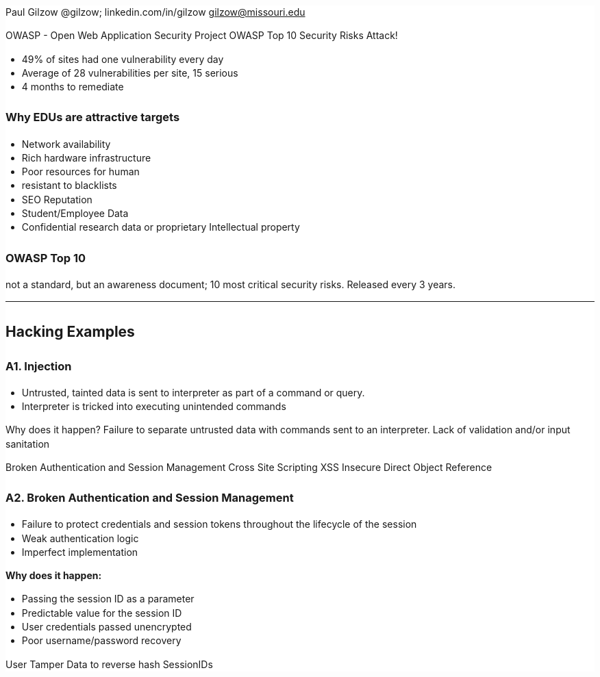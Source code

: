 Paul Gilzow @gilzow; linkedin.com/in/gilzow gilzow@missouri.edu

OWASP - Open Web Application Security Project
OWASP Top 10
Security Risks
Attack!

- 49% of sites had one vulnerability every day
- Average of 28 vulnerabilities per site, 15 serious
- 4 months to remediate

### Why EDUs are attractive targets

- Network availability
- Rich hardware infrastructure
- Poor resources for human
- resistant to blacklists
- SEO Reputation
- Student/Employee Data
- Confidential research data or proprietary Intellectual property

### OWASP Top 10

not a standard, but an awareness document; 10 most critical security risks. Released every 3 years.

---
## Hacking Examples

### A1. Injection

- Untrusted, tainted data is sent to interpreter as part of a command or query.
- Interpreter is tricked into executing unintended commands

Why does it happen? Failure to separate untrusted data with commands sent to an interpreter. Lack of validation and/or input sanitation

Broken Authentication and Session Management
Cross Site Scripting XSS
Insecure Direct Object Reference

### A2. Broken Authentication and Session Management

- Failure to protect credentials and session tokens throughout the lifecycle of the session
- Weak authentication logic
- Imperfect implementation

**Why does it happen:**
- Passing the session ID as a parameter
- Predictable value for the session ID
- User credentials passed unencrypted
- Poor username/password recovery

User Tamper Data to reverse hash SessionIDs
